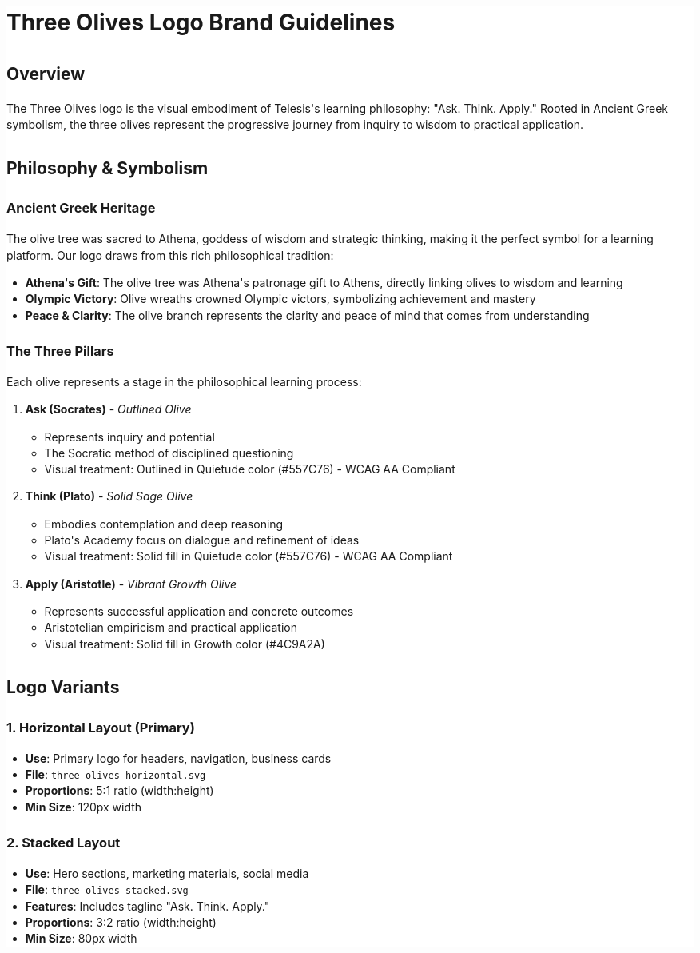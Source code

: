 # Three Olives Logo Brand Guidelines

## Overview

The Three Olives logo is the visual embodiment of Telesis's learning philosophy: "Ask. Think. Apply." Rooted in Ancient Greek symbolism, the three olives represent the progressive journey from inquiry to wisdom to practical application.

## Philosophy & Symbolism

### Ancient Greek Heritage

The olive tree was sacred to Athena, goddess of wisdom and strategic thinking, making it the perfect symbol for a learning platform. Our logo draws from this rich philosophical tradition:

- **Athena's Gift**: The olive tree was Athena's patronage gift to Athens, directly linking olives to wisdom and learning
- **Olympic Victory**: Olive wreaths crowned Olympic victors, symbolizing achievement and mastery
- **Peace & Clarity**: The olive branch represents the clarity and peace of mind that comes from understanding

### The Three Pillars

Each olive represents a stage in the philosophical learning process:

1. **Ask (Socrates)** - *Outlined Olive*
   - Represents inquiry and potential
   - The Socratic method of disciplined questioning
   - Visual treatment: Outlined in Quietude color (#557C76) - WCAG AA Compliant

2. **Think (Plato)** - *Solid Sage Olive*
   - Embodies contemplation and deep reasoning
   - Plato's Academy focus on dialogue and refinement of ideas
   - Visual treatment: Solid fill in Quietude color (#557C76) - WCAG AA Compliant

3. **Apply (Aristotle)** - *Vibrant Growth Olive*
   - Represents successful application and concrete outcomes
   - Aristotelian empiricism and practical application
   - Visual treatment: Solid fill in Growth color (#4C9A2A)

## Logo Variants

### 1. Horizontal Layout (Primary)
- **Use**: Primary logo for headers, navigation, business cards
- **File**: `three-olives-horizontal.svg`
- **Proportions**: 5:1 ratio (width:height)
- **Min Size**: 120px width

### 2. Stacked Layout
- **Use**: Hero sections, marketing materials, social media
- **File**: `three-olives-stacked.svg` 
- **Features**: Includes tagline "Ask. Think. Apply."
- **Proportions**: 3:2 ratio (width:height)
- **Min Size**: 80px width
